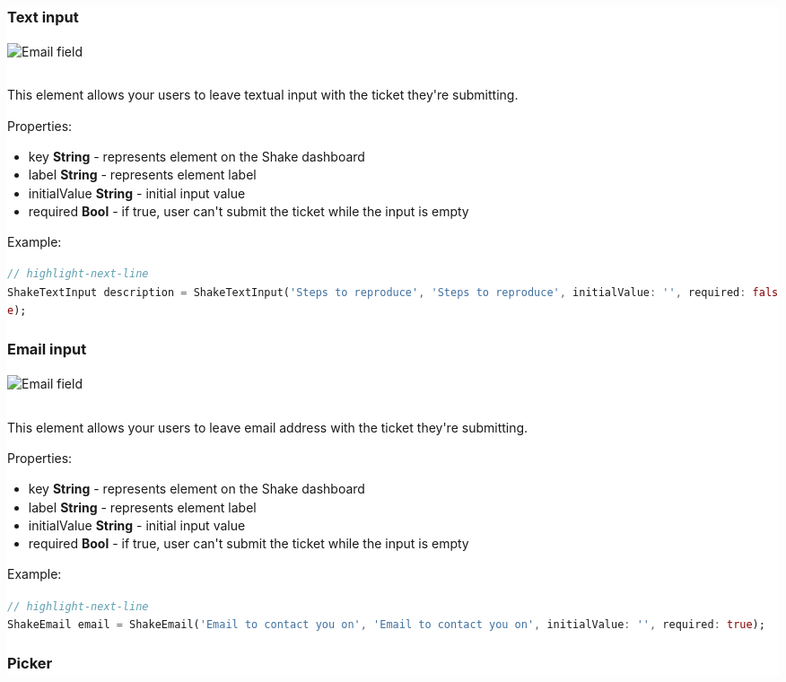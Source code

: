 ### Text input

<table class="media-container media-container-highlighted mt-40 mb-40">
<img
  alt="Email field"
  width="380"
  src={useBaseUrl('img/custom-form-text.png')}
/>
</table>

This element allows your users to leave textual input  with the ticket they're submitting.

Properties:
- key **String** - represents element on the Shake dashboard
- label **String** - represents element label
- initialValue **String** - initial input value
- required **Bool** - if true, user can't submit the ticket while the input is empty

Example:

```dart title="main.dart"
// highlight-next-line
ShakeTextInput description = ShakeTextInput('Steps to reproduce', 'Steps to reproduce', initialValue: '', required: false);
```

### Email input

<table class="media-container media-container-highlighted mt-40 mb-40">
<img
  alt="Email field"
  width="380"
  src={useBaseUrl('img/custom-form-email.png')}
/>
</table>

This element allows your users to leave email address with the ticket they're submitting.

Properties:
- key **String** - represents element on the Shake dashboard
- label **String** - represents element label
- initialValue **String** - initial input value
- required **Bool** - if true, user can't submit the ticket while the input is empty

Example:

```dart title="main.dart"
// highlight-next-line
ShakeEmail email = ShakeEmail('Email to contact you on', 'Email to contact you on', initialValue: '', required: true);
```

### Picker

